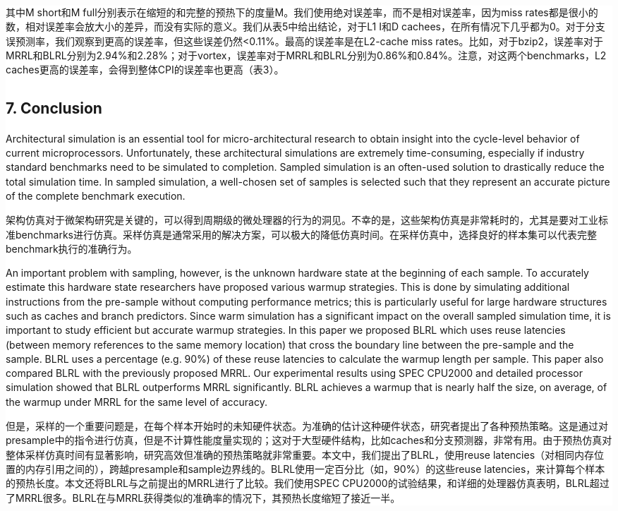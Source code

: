 其中M short和M full分别表示在缩短的和完整的预热下的度量M。我们使用绝对误差率，而不是相对误差率，因为miss rates都是很小的数，相对误差率会放大小的差异，而没有实际的意义。我们从表5中给出结论，对于L1 I和D cachees，在所有情况下几乎都为0。对于分支误预测率，我们观察到更高的误差率，但这些误差仍然<0.11%。最高的误差率是在L2-cache miss rates。比如，对于bzip2，误差率对于MRRL和BLRL分别为2.94%和2.28%；对于vortex，误差率对于MRRL和BLRL分别为0.86%和0.84%。注意，对这两个benchmarks，L2 caches更高的误差率，会得到整体CPI的误差率也更高（表3）。

## 7. Conclusion

Architectural simulation is an essential tool for micro-architectural research to obtain insight into the cycle-level behavior of current microprocessors. Unfortunately, these architectural simulations are extremely time-consuming, especially if industry standard benchmarks need to be simulated to completion. Sampled simulation is an often-used solution to drastically reduce the total simulation time. In sampled simulation, a well-chosen set of samples is selected such that they represent an accurate picture of the complete benchmark execution.

架构仿真对于微架构研究是关键的，可以得到周期级的微处理器的行为的洞见。不幸的是，这些架构仿真是非常耗时的，尤其是要对工业标准benchmarks进行仿真。采样仿真是通常采用的解决方案，可以极大的降低仿真时间。在采样仿真中，选择良好的样本集可以代表完整benchmark执行的准确行为。

An important problem with sampling, however, is the unknown hardware state at the beginning of each sample. To accurately estimate this hardware state researchers have proposed various warmup strategies. This is done by simulating additional instructions from the pre-sample without computing performance metrics; this is particularly useful for large hardware structures such as caches and branch predictors. Since warm simulation has a significant impact on the overall sampled simulation time, it is important to study efficient but accurate warmup strategies. In this paper we proposed BLRL which uses reuse latencies (between memory references to the same memory location) that cross the boundary line between the pre-sample and the sample. BLRL uses a percentage (e.g. 90%) of these reuse latencies to calculate the warmup length per sample. This paper also compared BLRL with the previously proposed MRRL. Our experimental results using SPEC CPU2000 and detailed processor simulation showed that BLRL outperforms MRRL significantly. BLRL achieves a warmup that is nearly half the size, on average, of the warmup under MRRL for the same level of accuracy.

但是，采样的一个重要问题是，在每个样本开始时的未知硬件状态。为准确的估计这种硬件状态，研究者提出了各种预热策略。这是通过对presample中的指令进行仿真，但是不计算性能度量实现的；这对于大型硬件结构，比如caches和分支预测器，非常有用。由于预热仿真对整体采样仿真时间有显著影响，研究高效但准确的预热策略就非常重要。本文中，我们提出了BLRL，使用reuse latencies（对相同内存位置的内存引用之间的），跨越presample和sample边界线的。BLRL使用一定百分比（如，90%）的这些reuse latencies，来计算每个样本的预热长度。本文还将BLRL与之前提出的MRRL进行了比较。我们使用SPEC CPU2000的试验结果，和详细的处理器仿真表明，BLRL超过了MRRL很多。BLRL在与MRRL获得类似的准确率的情况下，其预热长度缩短了接近一半。